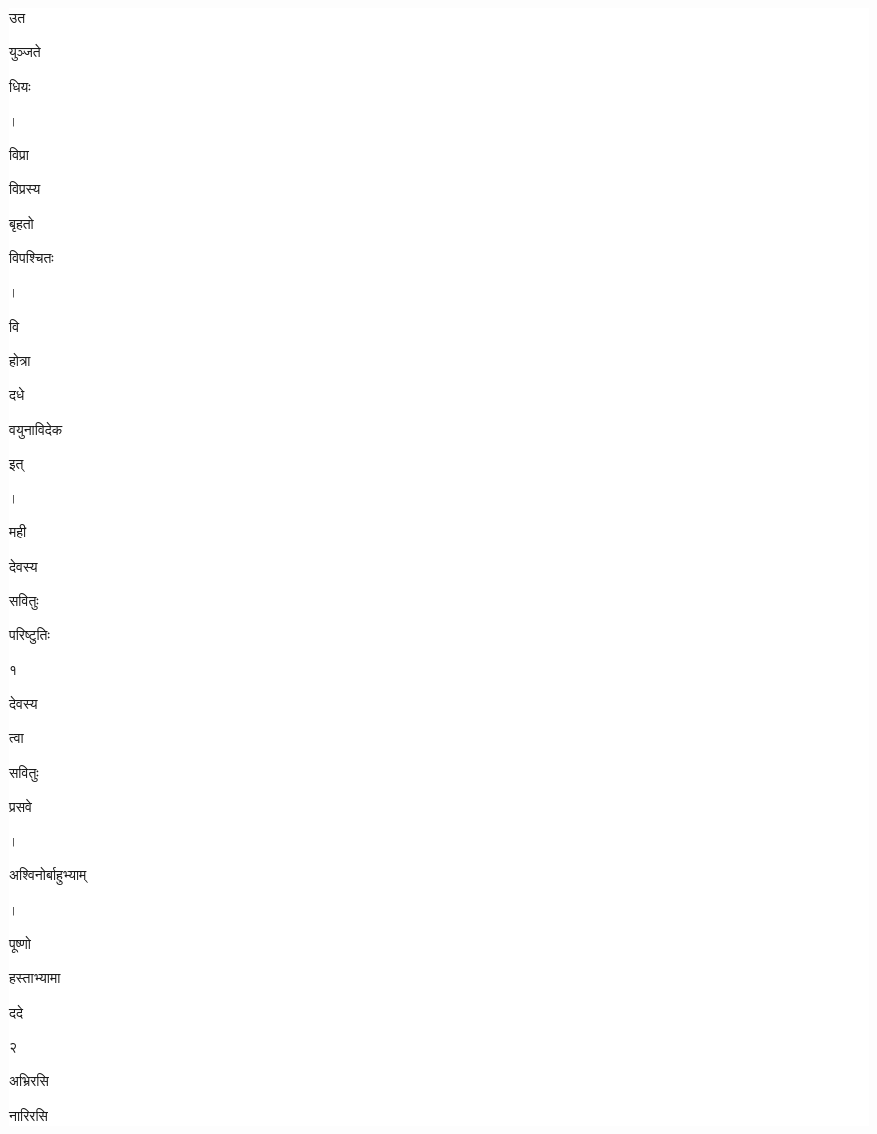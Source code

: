 उत

युञ्जते

धियः

।

विप्रा

विप्रस्य

बृहतो

विपश्चितः

।

वि

होत्रा

दधे

वयुनाविदेक

इत्

।

मही

देवस्य

सवितुः

परिष्टुतिः

१

देवस्य

त्वा

सवितुः

प्रसवे

।

अश्विनोर्बाहुभ्याम्

।

पूष्णो

हस्ताभ्यामा

ददे

२

अभ्रिरसि

नारिरसि
